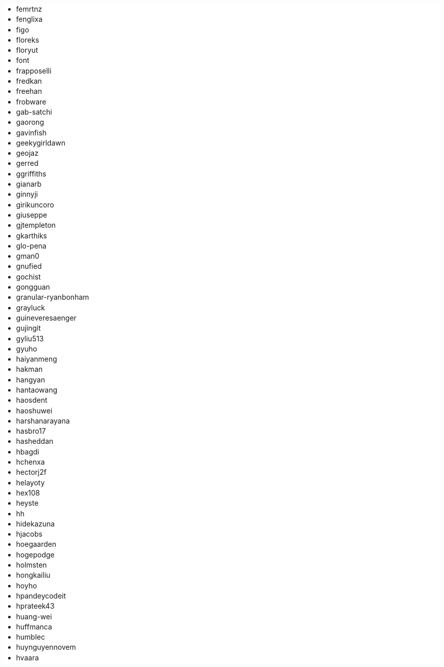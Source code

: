 - femrtnz
- fenglixa
- figo
- floreks
- floryut
- font
- frapposelli
- fredkan
- freehan
- frobware
- gab-satchi
- gaorong
- gavinfish
- geekygirldawn
- geojaz
- gerred
- ggriffiths
- gianarb
- ginnyji
- girikuncoro
- giuseppe
- gjtempleton
- gkarthiks
- glo-pena
- gman0
- gnufied
- gochist
- gongguan
- granular-ryanbonham
- grayluck
- guineveresaenger
- gujingit
- gyliu513
- gyuho
- haiyanmeng
- hakman
- hangyan
- hantaowang
- haosdent
- haoshuwei
- harshanarayana
- hasbro17
- hasheddan
- hbagdi
- hchenxa
- hectorj2f
- helayoty
- hex108
- heyste
- hh
- hidekazuna
- hjacobs
- hoegaarden
- hogepodge
- holmsten
- hongkailiu
- hoyho
- hpandeycodeit
- hprateek43
- huang-wei
- huffmanca
- humblec
- huynguyennovem
- hvaara